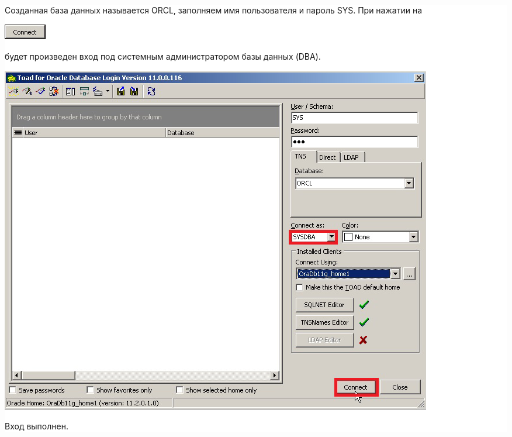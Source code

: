  Созданная база данных называется ORCL, заполняем имя пользователя и пароль SYS. При нажатии на

![](../.gitbook/assets/connect%20%281%29.png)

 будет произведен вход под системным администратором базы данных \(DBA\).

![](../.gitbook/assets/z-20.png)

 Вход выполнен.
